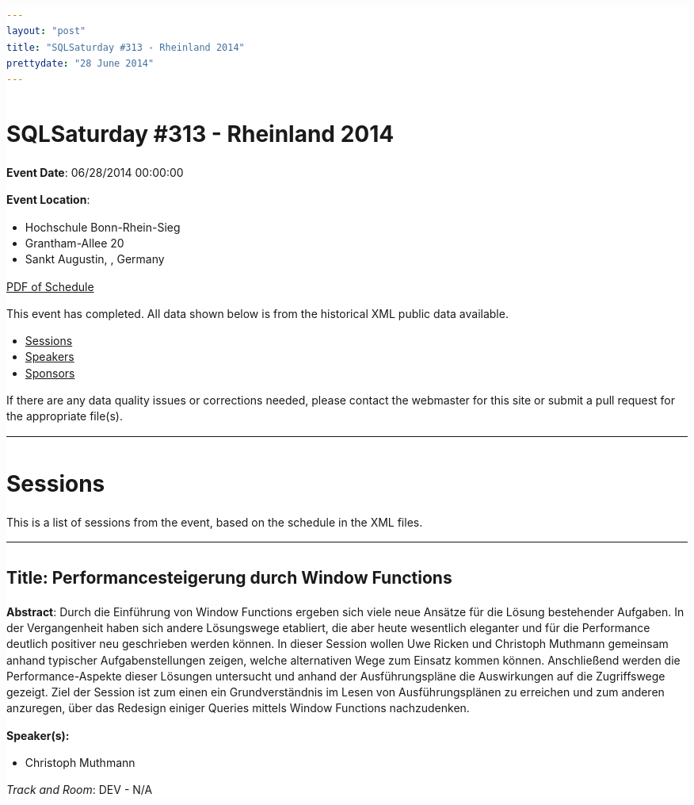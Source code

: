 ```yaml
---
layout: "post" 
title: "SQLSaturday #313 - Rheinland 2014" 
prettydate: "28 June 2014" 
---
```

# SQLSaturday #313 - Rheinland 2014
 
**Event Date**: 06/28/2014 00:00:00
 
**Event Location**:
- Hochschule Bonn-Rhein-Sieg
- Grantham-Allee 20
- Sankt Augustin, , Germany
 
<a href="/assets/pdf/0313.pdf">PDF of Schedule</a>
 
This event has completed. All data shown below is from the historical XML public data available.
<ul>
   <li><a href="#sessions">Sessions</a></li>
   <li><a href="#speakers">Speakers</a></li>
   <li><a href="#sponsors">Sponsors</a></li>
</ul>
 
 
If there are any data quality issues or corrections needed, please contact the webmaster for this site or submit a pull request for the appropriate file(s). 
 
----------------------------------------------------------------------------------- 
 
# <a name="sessions"></a>Sessions
This is a list of sessions from the event, based on the schedule in the XML files.
 
----------------------------------------------------------------------------------- 
 
## Title: Performancesteigerung durch Window Functions
 
**Abstract**:
Durch die Einführung von Window Functions ergeben sich viele neue Ansätze für die Lösung bestehender Aufgaben. In der Vergangenheit haben sich andere Lösungswege etabliert, die aber heute wesentlich eleganter und für die Performance deutlich positiver neu geschrieben werden können. In dieser Session wollen Uwe Ricken und Christoph Muthmann gemeinsam anhand typischer Aufgabenstellungen zeigen, welche alternativen Wege zum Einsatz kommen können. Anschließend werden die Performance-Aspekte dieser Lösungen untersucht und anhand der Ausführungspläne die Auswirkungen auf die Zugriffswege gezeigt. Ziel der Session ist zum einen ein Grundverständnis im Lesen von Ausführungsplänen zu erreichen und zum anderen anzuregen, über das Redesign einiger Queries mittels Window Functions nachzudenken.
 
**Speaker(s):**
- Christoph Muthmann
 
*Track and Room*: DEV - N/A
 